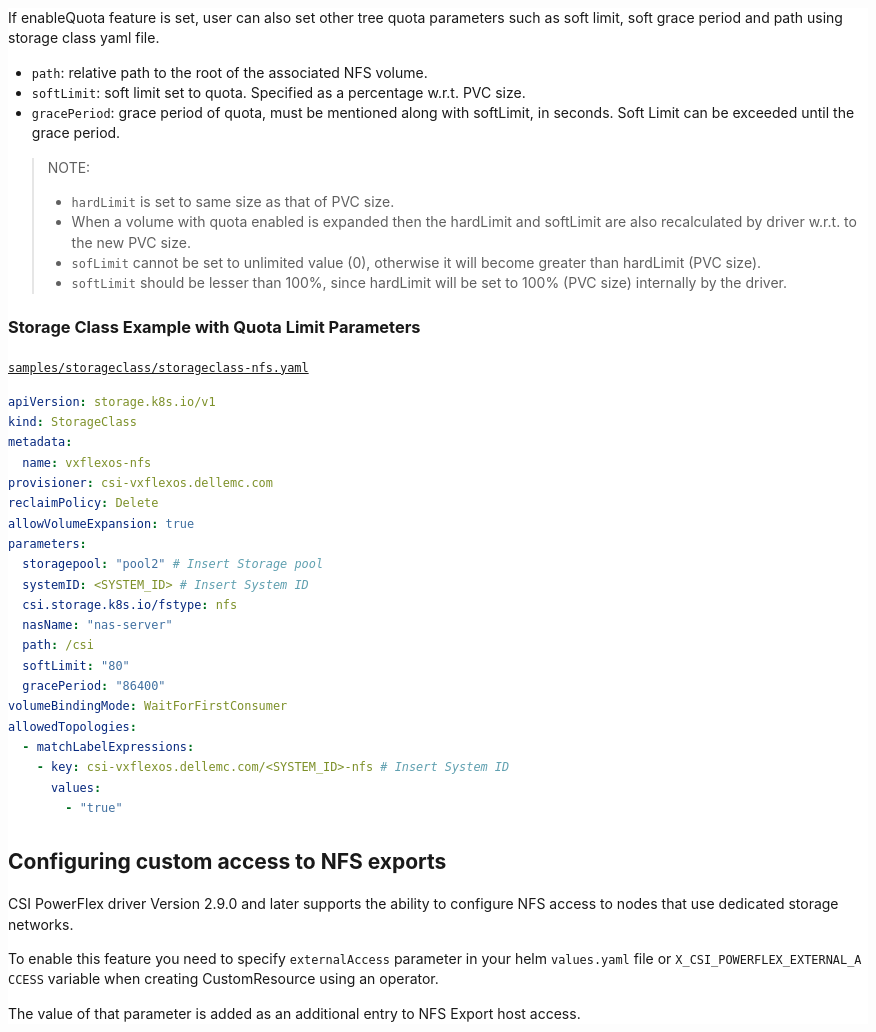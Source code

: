 If enableQuota feature is set, user can also set other tree quota parameters such as soft limit, soft grace period and path using storage class yaml file.

* `path`: relative path to the root of the associated NFS volume.
* `softLimit`: soft limit set to quota. Specified as a percentage w.r.t. PVC size.
* `gracePeriod`: grace period of quota, must be mentioned along with softLimit, in seconds. Soft Limit can be exceeded until the grace period.

> NOTE:
> * `hardLimit` is set to same size as that of PVC size.
> *  When a volume with quota enabled is expanded then the hardLimit and softLimit are also recalculated by driver w.r.t. to the new PVC size.
> * `sofLimit` cannot be set to unlimited value (0), otherwise it will become greater than hardLimit (PVC size).
> * `softLimit` should be lesser than 100%, since hardLimit will be set to 100% (PVC size) internally by the driver.

### Storage Class Example with Quota Limit Parameters
[`samples/storageclass/storageclass-nfs.yaml`](https://github.com/dell/csi-powerflex/blob/main/samples/storageclass/storageclass-nfs.yaml)

```yaml
apiVersion: storage.k8s.io/v1
kind: StorageClass
metadata:
  name: vxflexos-nfs
provisioner: csi-vxflexos.dellemc.com
reclaimPolicy: Delete
allowVolumeExpansion: true
parameters:
  storagepool: "pool2" # Insert Storage pool
  systemID: <SYSTEM_ID> # Insert System ID
  csi.storage.k8s.io/fstype: nfs
  nasName: "nas-server"
  path: /csi
  softLimit: "80"
  gracePeriod: "86400"
volumeBindingMode: WaitForFirstConsumer
allowedTopologies:
  - matchLabelExpressions:
    - key: csi-vxflexos.dellemc.com/<SYSTEM_ID>-nfs # Insert System ID
      values:
        - "true"
```
## Configuring custom access to NFS exports

CSI PowerFlex driver Version 2.9.0 and later supports the ability to configure NFS access to nodes that use dedicated storage networks.

To enable this feature you need to specify `externalAccess` parameter in your helm `values.yaml` file or `X_CSI_POWERFLEX_EXTERNAL_ACCESS` variable when creating CustomResource using an operator.

The value of that parameter is added as an additional entry to NFS Export host access.
